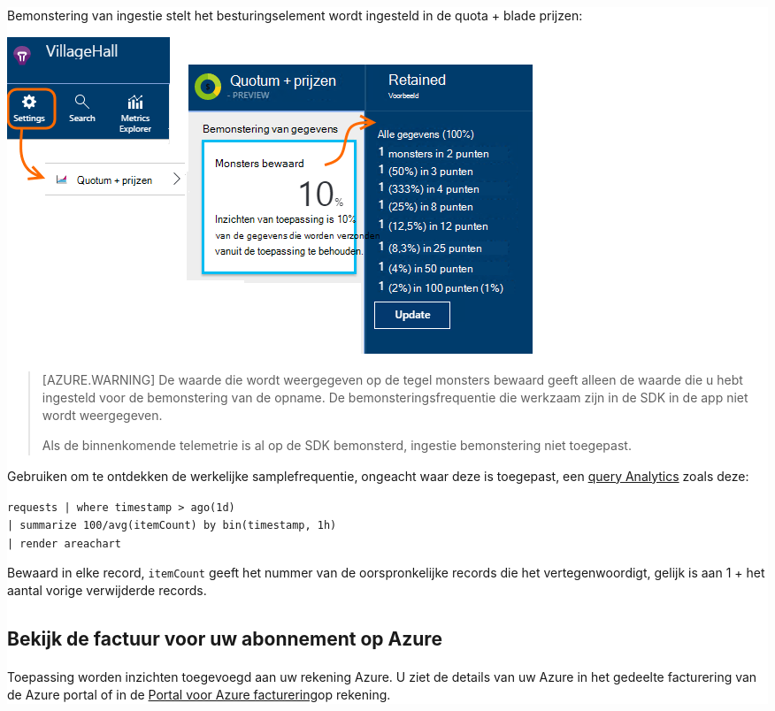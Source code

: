 Bemonstering van ingestie stelt het besturingselement wordt ingesteld in de quota + blade prijzen:

![De Quota en prijzen blade, klikt u op de tegel monsters en selecteer een breuk bemonstering.](./media/app-insights-pricing/04.png)

> [AZURE.WARNING] De waarde die wordt weergegeven op de tegel monsters bewaard geeft alleen de waarde die u hebt ingesteld voor de bemonstering van de opname. De bemonsteringsfrequentie die werkzaam zijn in de SDK in de app niet wordt weergegeven. 
> 
> Als de binnenkomende telemetrie is al op de SDK bemonsterd, ingestie bemonstering niet toegepast.
 
Gebruiken om te ontdekken de werkelijke samplefrequentie, ongeacht waar deze is toegepast, een [query Analytics](app-insights-analytics.md) zoals deze:

    requests | where timestamp > ago(1d)
  	| summarize 100/avg(itemCount) by bin(timestamp, 1h) 
  	| render areachart 

Bewaard in elke record, `itemCount` geeft het nummer van de oorspronkelijke records die het vertegenwoordigt, gelijk is aan 1 + het aantal vorige verwijderde records. 

## <a name="review-the-bill-for-your-subscription-to-azure"></a>Bekijk de factuur voor uw abonnement op Azure

Toepassing worden inzichten toegevoegd aan uw rekening Azure. U ziet de details van uw Azure in het gedeelte facturering van de Azure portal of in de [Portal voor Azure facturering](https://account.windowsazure.com/Subscriptions)op rekening. 


[api]: app-insights-api-custom-events-metrics.md
[apiproperties]: app-insights-api-custom-events-metrics.md#properties
[start]: app-insights-overview.md
[pricing]: http://azure.microsoft.com/pricing/details/application-insights/